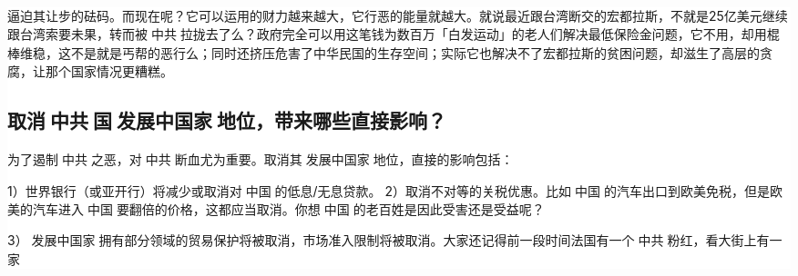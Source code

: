   </ok>
  逼迫其让步的砝码。而现在呢？它可以运用的财力越来越大，它行恶的能量就越大。就说最近跟台湾断交的宏都拉斯，不就是25亿美元继续跟台湾索要未果，转而被
  <ok href="/term/1059">
   中共
  </ok>
  拉拢去了么？政府完全可以用这笔钱为数百万「白发运动」的老人们解决最低保险金问题，它不用，却用棍棒维稳，这不是就是丐帮的恶行么；同时还挤压危害了中华民国的生存空间；实际它也解决不了宏都拉斯的贫困问题，却滋生了高层的贪腐，让那个国家情况更糟糕。
 </p>
 <h2>
  取消
  <ok href="/term/1059">
   中共
  </ok>
  国
  <ok href="/term/10302">
   发展中国家
  </ok>
  地位，带来哪些直接影响？
 </h2>
 <p>
  为了遏制
  <ok href="/term/1059">
   中共
  </ok>
  之恶，对
  <ok href="/term/1059">
   中共
  </ok>
  断血尤为重要。取消其
  <ok href="/term/10302">
   发展中国家
  </ok>
  地位，直接的影响包括：
 </p>
 <p>
  1）世界银行（或亚开行）将减少或取消对
  <ok href="/term/1120">
   中国
  </ok>
  的低息/无息贷款。 2）取消不对等的关税优惠。比如
  <ok href="/term/1120">
   中国
  </ok>
  的汽车出口到欧美免税，但是欧美的汽车进入
  <ok href="/term/1120">
   中国
  </ok>
  要翻倍的价格，这都应当取消。你想
  <ok href="/term/1120">
   中国
  </ok>
  的老百姓是因此受害还是受益呢？
 </p>
 <p>
  3）
  <ok href="/term/10302">
   发展中国家
  </ok>
  拥有部分领域的贸易保护将被取消，市场准入限制将被取消。大家还记得前一段时间法国有一个
  <ok href="/term/1059">
   中共
  </ok>
  粉红，看大街上有一家
  <ok href="/term/1120">